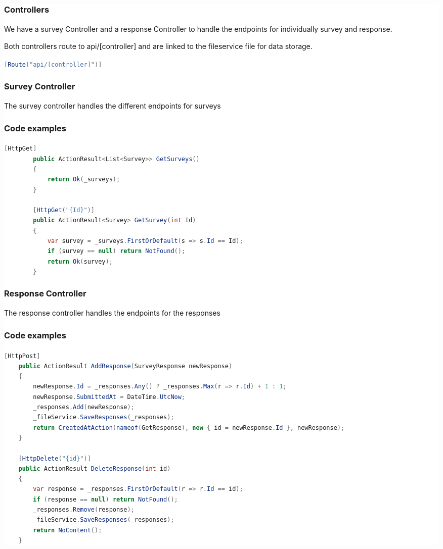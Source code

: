 ### Controllers

We have a survey Controller and a response Controller to handle the endpoints for individually survey and response.

Both controllers route to api/[controller] and are linked to the fileservice file for data storage.

```csharp
[Route("api/[controller]")]
```

### Survey Controller

The survey controller handles the different endpoints for surveys

### Code examples

```csharp
[HttpGet]
        public ActionResult<List<Survey>> GetSurveys()
        {
            return Ok(_surveys);
        }

        [HttpGet("{Id}")]
        public ActionResult<Survey> GetSurvey(int Id)
        {
            var survey = _surveys.FirstOrDefault(s => s.Id == Id);
            if (survey == null) return NotFound();
            return Ok(survey);
        }
```

### Response Controller

The response controller handles the endpoints for the responses

### Code examples

```csharp
[HttpPost]
    public ActionResult AddResponse(SurveyResponse newResponse)
    {
        newResponse.Id = _responses.Any() ? _responses.Max(r => r.Id) + 1 : 1;
        newResponse.SubmittedAt = DateTime.UtcNow;
        _responses.Add(newResponse);
        _fileService.SaveResponses(_responses);
        return CreatedAtAction(nameof(GetResponse), new { id = newResponse.Id }, newResponse);
    }

    [HttpDelete("{id}")]
    public ActionResult DeleteResponse(int id)
    {
        var response = _responses.FirstOrDefault(r => r.Id == id);
        if (response == null) return NotFound();
        _responses.Remove(response);
        _fileService.SaveResponses(_responses);
        return NoContent();
    }
```
